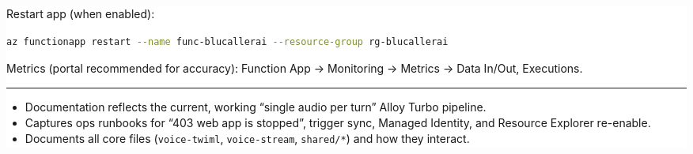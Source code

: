 Restart app (when enabled):

```bash
az functionapp restart --name func-blucallerai --resource-group rg-blucallerai
```

Metrics (portal recommended for accuracy): Function App → Monitoring → Metrics → Data In/Out, Executions.

---

- Documentation reflects the current, working “single audio per turn” Alloy Turbo pipeline.
- Captures ops runbooks for “403 web app is stopped”, trigger sync, Managed Identity, and Resource Explorer re-enable.
- Documents all core files (`voice-twiml`, `voice-stream`, `shared/*`) and how they interact.



